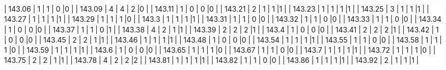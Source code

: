 | 143.06 | 1 | 1 | 0 |0 |
| 143.09 | 4 | 4 | 2 |0 |
| 143.11 | 1 | 0 | 0 |0 |
| 143.21 | 2 | 1 | 1 |1 |
| 143.23 | 1 | 1 | 1 |1 |
| 143.25 | 3 | 1 | 1 |1 |
| 143.27 | 1 | 1 | 1 |1 |
| 143.29 | 1 | 1 | 1 |0 |
| 143.3 | 1 | 1 | 1 |1 |
| 143.31 | 1 | 1 | 0 |0 |
| 143.32 | 1 | 1 | 0 |0 |
| 143.33 | 1 | 1 | 0 |0 |
| 143.34 | 1 | 0 | 0 |0 |
| 143.37 | 1 | 1 | 0 |1 |
| 143.38 | 4 | 2 | 1 |1 |
| 143.39 | 2 | 2 | 2 |1 |
| 143.4 | 1 | 0 | 0 |0 |
| 143.41 | 2 | 2 | 2 |1 |
| 143.42 | 1 | 0 | 0 |0 |
| 143.45 | 2 | 2 | 1 |1 |
| 143.46 | 1 | 1 | 1 |1 |
| 143.48 | 1 | 0 | 0 |0 |
| 143.54 | 1 | 1 | 1 |1 |
| 143.55 | 1 | 1 | 0 |0 |
| 143.58 | 1 | 1 | 1 |0 |
| 143.59 | 1 | 1 | 1 |1 |
| 143.6 | 1 | 0 | 0 |0 |
| 143.65 | 1 | 1 | 1 |0 |
| 143.67 | 1 | 1 | 0 |0 |
| 143.7 | 1 | 1 | 1 |1 |
| 143.72 | 1 | 1 | 1 |0 |
| 143.75 | 2 | 2 | 1 |1 |
| 143.78 | 4 | 2 | 2 |2 |
| 143.81 | 1 | 1 | 1 |1 |
| 143.82 | 1 | 1 | 0 |0 |
| 143.86 | 1 | 1 | 1 |1 |
| 143.92 | 2 | 1 | 1 |1 |